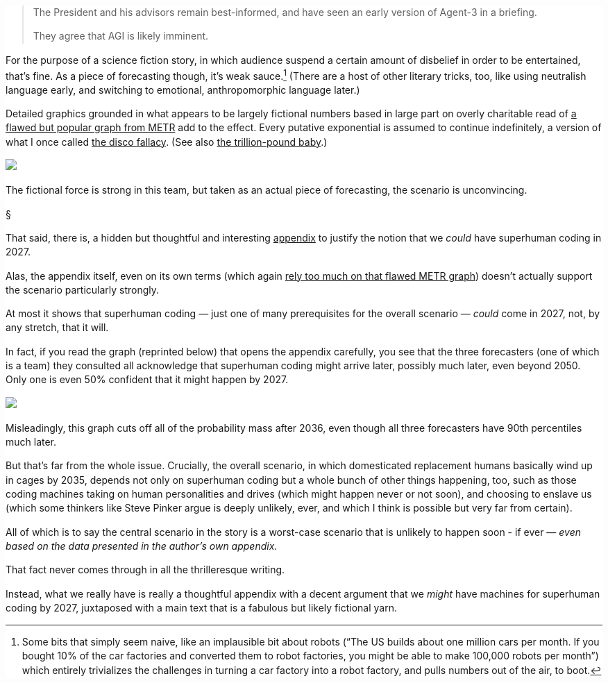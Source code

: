> The President and his advisors remain best-informed, and have seen an early version of Agent-3 in a briefing.
> 
> They agree that AGI is likely imminent.

For the purpose of a science fiction story, in which audience suspend a certain amount of disbelief in order to be entertained, that’s fine. As a piece of forecasting though, it’s weak sauce.[^2] (There are a host of other literary tricks, too, like using neutralish language early, and switching to emotional, anthropomorphic language later.)

Detailed graphics grounded in what appears to be largely fictional numbers based in large part on overly charitable read of [a flawed but popular graph from METR](https://garymarcus.substack.com/p/the-latest-ai-scaling-graph-and-why) add to the effect. Every putative exponential is assumed to continue indefinitely, a version of what I once called [the disco fallacy](https://x.com/garymarcus/status/1767678802606358986?s=61). (See also [the trillion-pound baby](https://x.com/garymarcus/status/1845586691396169967?s=61).)

![](https://garymarcus.substack.com/p/%7B%22src%22:%22https://substack-post-media.s3.amazonaws.com/public/images/f3bdc9e1-151d-4385-82f8-028b0503d34a_950x956.png%22,%22srcNoWatermark%22:null,%22fullscreen%22:null,%22imageSize%22:null,%22height%22:956,%22width%22:950,%22resizeWidth%22:null,%22bytes%22:145485,%22alt%22:%22%22,%22title%22:null,%22type%22:%22image/png%22,%22href%22:null,%22belowTheFold%22:true,%22topImage%22:false,%22internalRedirect%22:%22https://garymarcus.substack.com/i/164120891?img=https%3A%2F%2Fsubstack-post-media.s3.amazonaws.com%2Fpublic%2Fimages%2Ff3bdc9e1-151d-4385-82f8-028b0503d34a_950x956.png%22,%22isProcessing%22:false,%22align%22:null,%22offset%22:false})

The fictional force is strong in this team, but taken as an actual piece of forecasting, the scenario is unconvincing.

§

That said, there is, a hidden but thoughtful and interesting [appendix](https://ai-2027.com/research/timelines-forecast) to justify the notion that we *could* have superhuman coding in 2027.

Alas, the appendix itself, even on its own terms (which again [rely too much on that flawed METR graph](https://garymarcus.substack.com/p/the-latest-ai-scaling-graph-and-why)) doesn’t actually support the scenario particularly strongly.

At most it shows that superhuman coding — just one of many prerequisites for the overall scenario — *could* come in 2027, not, by any stretch, that it will.

In fact, if you read the graph (reprinted below) that opens the appendix carefully, you see that the three forecasters (one of which is a team) they consulted all acknowledge that superhuman coding might arrive later, possibly much later, even beyond 2050. Only one is even 50% confident that it might happen by 2027.

![](https://garymarcus.substack.com/p/%7B%22src%22:%22https://substack-post-media.s3.amazonaws.com/public/images/18ebe427-a95d-40aa-9151-fe1319b8cd9b_1291x1423.png%22,%22srcNoWatermark%22:null,%22fullscreen%22:null,%22imageSize%22:null,%22height%22:1423,%22width%22:1291,%22resizeWidth%22:null,%22bytes%22:508356,%22alt%22:null,%22title%22:null,%22type%22:%22image/png%22,%22href%22:null,%22belowTheFold%22:true,%22topImage%22:false,%22internalRedirect%22:%22https://garymarcus.substack.com/i/164120891?img=https%3A%2F%2Fsubstack-post-media.s3.amazonaws.com%2Fpublic%2Fimages%2F18ebe427-a95d-40aa-9151-fe1319b8cd9b_1291x1423.png%22,%22isProcessing%22:false,%22align%22:null,%22offset%22:false})

Misleadingly, this graph cuts off all of the probability mass after 2036, even though all three forecasters have 90th percentiles much later.

But that’s far from the whole issue. Crucially, the overall scenario, in which domesticated replacement humans basically wind up in cages by 2035, depends not only on superhuman coding but a whole bunch of other things happening, too, such as those coding machines taking on human personalities and drives (which might happen never or not soon), and choosing to enslave us (which some thinkers like Steve Pinker argue is deeply unlikely, ever, and which I think is possible but very far from certain).

All of which is to say the central scenario in the story is a worst-case scenario that is unlikely to happen soon - if ever — *even based on the data presented in the author’s own appendix.*

That fact never comes through in all the thrilleresque writing.

Instead, what we really have is really a thoughtful appendix with a decent argument that we *might* have machines for superhuman coding by 2027, juxtaposed with a main text that is a fabulous but likely fictional yarn.


[^1]: Ernie Davis had some choice words for the 2027 scenario [in a recent case study](https://cs.nyu.edu/~davise/papers/BotPsalter.pdf), “ *The much discussed AI-2027 scenario, for example, predicts in passing that by the end of 2025 (eight months from now!), there will be AIs that have “a PhD-level knowledge of every field”. I often get the sense that many of the people who make those kinds of predictions have no idea what constitutes expert-level knowledge or expert-level capacities in any field except, possibly, computer science. With these kinds of statements being tossed around casually, it is salutary to remind people that AIs facing problems from various fields make some mistakes that even human beings who are entirely ignorant of the field could avoid, and make many mistakes that a human (such as myself) with only casual knowledge could avoid*.”
[^2]: Some bits that simply seem naive, like an implausible bit about robots (“The US builds about one million cars per month. If you bought 10% of the car factories and converted them to robot factories, you might be able to make 100,000 robots per month”) which entirely trivializes the challenges in turning a car factory into a robot factory, and pulls numbers out of the air, to boot.